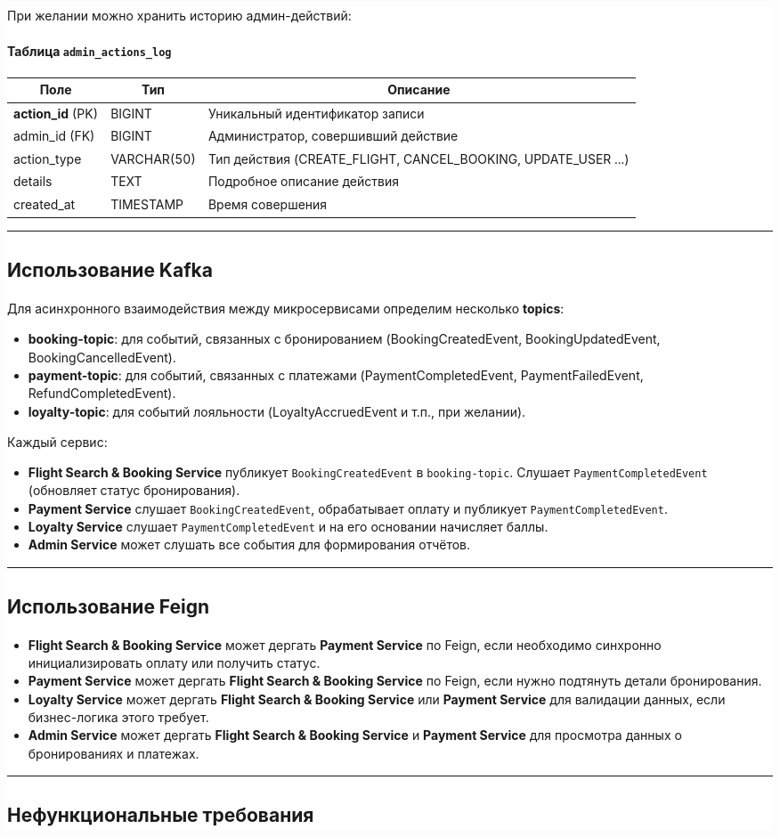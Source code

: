 При желании можно хранить историю админ-действий:

#### Таблица `admin_actions_log`

| Поле              | Тип         | Описание                                                      |
|-------------------|------------ |---------------------------------------------------------------|
| **action_id** (PK)| BIGINT      | Уникальный идентификатор записи                               |
| admin_id (FK)     | BIGINT      | Администратор, совершивший действие                           |
| action_type       | VARCHAR(50) | Тип действия (CREATE_FLIGHT, CANCEL_BOOKING, UPDATE_USER ...) |
| details           | TEXT        | Подробное описание действия                                   |
| created_at        | TIMESTAMP   | Время совершения                                             |

---

## Использование Kafka

Для асинхронного взаимодействия между микросервисами определим несколько **topics**:

- **booking-topic**: для событий, связанных с бронированием (BookingCreatedEvent, BookingUpdatedEvent, BookingCancelledEvent).
- **payment-topic**: для событий, связанных с платежами (PaymentCompletedEvent, PaymentFailedEvent, RefundCompletedEvent).
- **loyalty-topic**: для событий лояльности (LoyaltyAccruedEvent и т.п., при желании).

Каждый сервис:
- **Flight Search & Booking Service** публикует `BookingCreatedEvent` в `booking-topic`. Слушает `PaymentCompletedEvent` (обновляет статус бронирования).
- **Payment Service** слушает `BookingCreatedEvent`, обрабатывает оплату и публикует `PaymentCompletedEvent`.
- **Loyalty Service** слушает `PaymentCompletedEvent` и на его основании начисляет баллы.
- **Admin Service** может слушать все события для формирования отчётов.

---

## Использование Feign

- **Flight Search & Booking Service** может дергать **Payment Service** по Feign, если необходимо синхронно инициализировать оплату или получить статус.
- **Payment Service** может дергать **Flight Search & Booking Service** по Feign, если нужно подтянуть детали бронирования.
- **Loyalty Service** может дергать **Flight Search & Booking Service** или **Payment Service** для валидации данных, если бизнес-логика этого требует.
- **Admin Service** может дергать **Flight Search & Booking Service** и **Payment Service** для просмотра данных о бронированиях и платежах.

---

## Нефункциональные требования
